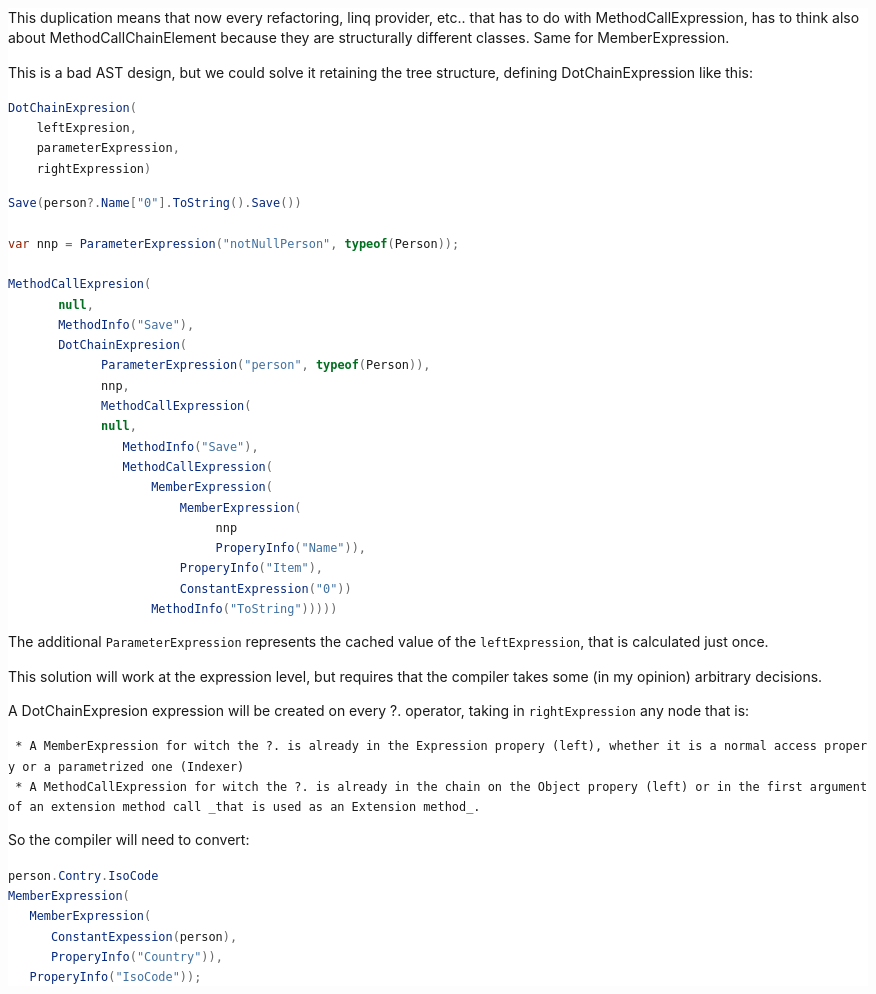 This duplication means that now every refactoring, linq provider, etc.. that has to do with MethodCallExpression, has to think also about MethodCallChainElement because they are structurally different classes. Same for MemberExpression. 

This is a bad AST design, but we could solve it retaining the tree structure, defining DotChainExpression like this: 

```C#
DotChainExpresion(
    leftExpresion, 
    parameterExpression,
    rightExpression)
```

```C#
Save(person?.Name["0"].ToString().Save())

var nnp = ParameterExpression("notNullPerson", typeof(Person));

MethodCallExpresion(
       null,
       MethodInfo("Save"),
       DotChainExpresion(
             ParameterExpression("person", typeof(Person)),
             nnp, 
             MethodCallExpression(
             null,
                MethodInfo("Save"),
                MethodCallExpression(
                    MemberExpression(
                        MemberExpression(
                             nnp
                             ProperyInfo("Name")),
                        ProperyInfo("Item"),
                        ConstantExpression("0"))
                    MethodInfo("ToString")))))
```

The additional `ParameterExpression` represents the cached value of the `leftExpression`, that is calculated just once. 

This solution will work at the expression level, but requires that the compiler takes some (in my opinion) arbitrary decisions.

A DotChainExpresion expression will be created on every ?. operator, taking in `rightExpression` any node that is: 

     * A MemberExpression for witch the ?. is already in the Expression propery (left), whether it is a normal access propery or a parametrized one (Indexer)
     * A MethodCallExpression for witch the ?. is already in the chain on the Object propery (left) or in the first argument of an extension method call _that is used as an Extension method_. 

So the compiler will need to convert: 

```C#
person.Contry.IsoCode
MemberExpression(
   MemberExpression(
      ConstantExpession(person),
      ProperyInfo("Country")),
   ProperyInfo("IsoCode"));
```
